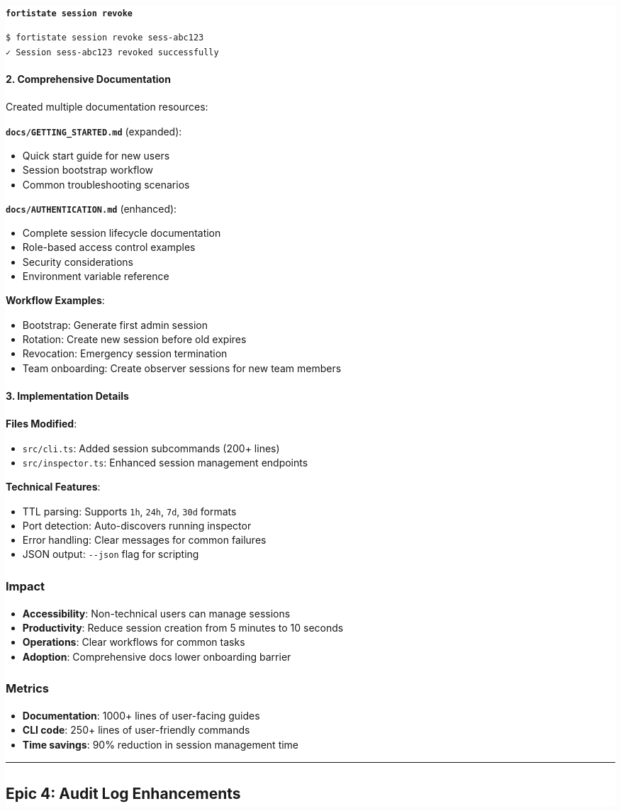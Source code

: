 **`fortistate session revoke`**
```bash
$ fortistate session revoke sess-abc123
✓ Session sess-abc123 revoked successfully
```

#### 2. Comprehensive Documentation

Created multiple documentation resources:

**`docs/GETTING_STARTED.md`** (expanded):
- Quick start guide for new users
- Session bootstrap workflow
- Common troubleshooting scenarios

**`docs/AUTHENTICATION.md`** (enhanced):
- Complete session lifecycle documentation
- Role-based access control examples
- Security considerations
- Environment variable reference

**Workflow Examples**:
- Bootstrap: Generate first admin session
- Rotation: Create new session before old expires
- Revocation: Emergency session termination
- Team onboarding: Create observer sessions for new team members

#### 3. Implementation Details

**Files Modified**:
- `src/cli.ts`: Added session subcommands (200+ lines)
- `src/inspector.ts`: Enhanced session management endpoints

**Technical Features**:
- TTL parsing: Supports `1h`, `24h`, `7d`, `30d` formats
- Port detection: Auto-discovers running inspector
- Error handling: Clear messages for common failures
- JSON output: `--json` flag for scripting

### Impact

- **Accessibility**: Non-technical users can manage sessions
- **Productivity**: Reduce session creation from 5 minutes to 10 seconds
- **Operations**: Clear workflows for common tasks
- **Adoption**: Comprehensive docs lower onboarding barrier

### Metrics

- **Documentation**: 1000+ lines of user-facing guides
- **CLI code**: 250+ lines of user-friendly commands
- **Time savings**: 90% reduction in session management time

---

## Epic 4: Audit Log Enhancements
